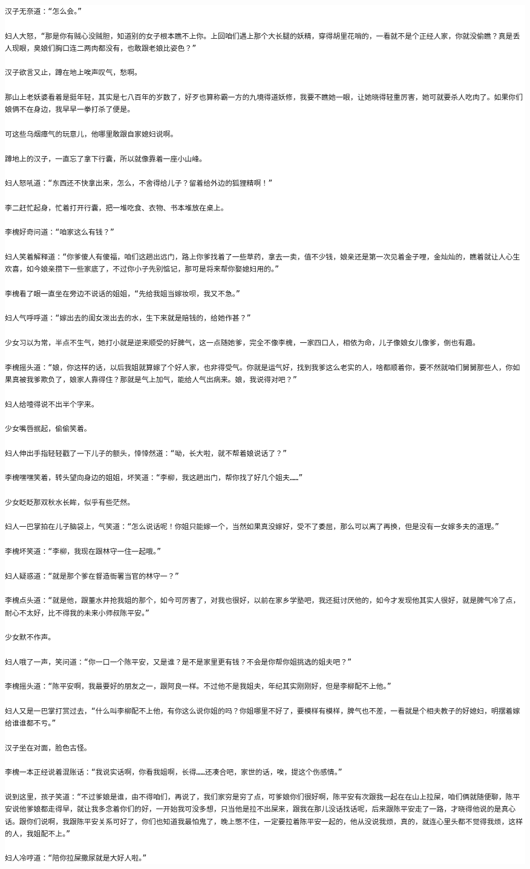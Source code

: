     汉子无奈道：“怎么会。”

    妇人大怒，“那是你有贼心没贼胆，知道别的女子根本瞧不上你。上回咱们遇上那个大长腿的妖精，穿得胡里花哨的，一看就不是个正经人家，你就没偷瞧？真是丢人现眼，臭娘们胸口连二两肉都没有，也敢跟老娘比姿色？”

    汉子欲言又止，蹲在地上唉声叹气，愁啊。

    那山上老妖婆看着是挺年轻，其实是七八百年的岁数了，好歹也算称霸一方的九境得道妖修，我要不瞧她一眼，让她晓得轻重厉害，她可就要杀人吃肉了。如果你们娘俩不在身边，我早早一拳打杀了便是。

    可这些乌烟瘴气的玩意儿，他哪里敢跟自家媳妇说啊。

    蹲地上的汉子，一直忘了拿下行囊，所以就像靠着一座小山峰。

    妇人怒吼道：“东西还不快拿出来，怎么，不舍得给儿子？留着给外边的狐狸精啊！”

    李二赶忙起身，忙着打开行囊，把一堆吃食、衣物、书本堆放在桌上。

    李槐好奇问道：“咱家这么有钱？”

    妇人笑着解释道：“你爹傻人有傻福，咱们这趟出远门，路上你爹找着了一些草药，拿去一卖，值不少钱，娘亲还是第一次见着金子哩，金灿灿的，瞧着就让人心生欢喜，如今娘亲攒下一些家底了，不过你小子先别惦记，那可是将来帮你娶媳妇用的。”

    李槐看了眼一直坐在旁边不说话的姐姐，“先给我姐当嫁妆呗，我又不急。”

    妇人气呼呼道：“嫁出去的闺女泼出去的水，生下来就是赔钱的，给她作甚？”

    少女习以为常，半点不生气，她打小就是逆来顺受的好脾气，这一点随她爹，完全不像李槐，一家四口人，相依为命，儿子像娘女儿像爹，倒也有趣。

    李槐摇头道：“娘，你这样的话，以后我姐就算嫁了个好人家，也非得受气。你就是运气好，找到我爹这么老实的人，啥都顺着你，要不然就咱们舅舅那些人，你如果真被我爹欺负了，娘家人靠得住？那就是气上加气，能给人气出病来。娘，我说得对吧？”

    妇人给噎得说不出半个字来。

    少女嘴唇抿起，偷偷笑着。

    妇人伸出手指轻轻戳了一下儿子的额头，悻悻然道：“呦，长大啦，就不帮着娘说话了？”

    李槐嘿嘿笑着，转头望向身边的姐姐，坏笑道：“李柳，我这趟出门，帮你找了好几个姐夫……”

    少女眨眨那双秋水长眸，似乎有些茫然。

    妇人一巴掌拍在儿子脑袋上，气笑道：“怎么说话呢！你姐只能嫁一个，当然如果真没嫁好，受不了委屈，那么可以离了再换，但是没有一女嫁多夫的道理。”

    李槐坏笑道：“李柳，我现在跟林守一住一起哦。”

    妇人疑惑道：“就是那个爹在督造衙署当官的林守一？”

    李槐点头道：“就是他，跟董水井抢我姐的那个，如今可厉害了，对我也很好，以前在家乡学塾吧，我还挺讨厌他的，如今才发现他其实人很好，就是脾气冷了点，耐心不太好，比不得我的未来小师叔陈平安。”

    少女默不作声。

    妇人哦了一声，笑问道：“你一口一个陈平安，又是谁？是不是家里更有钱？不会是你帮你姐挑选的姐夫吧？”

    李槐摇头道：“陈平安啊，我最要好的朋友之一，跟阿良一样。不过他不是我姐夫，年纪其实刚刚好，但是李柳配不上他。”

    妇人又是一巴掌打赏过去，“什么叫李柳配不上他，有你这么说你姐的吗？你姐哪里不好了，要模样有模样，脾气也不差，一看就是个相夫教子的好媳妇，明摆着嫁给谁谁都不亏。”

    汉子坐在对面，脸色古怪。

    李槐一本正经说着混账话：“我说实话啊，你看我姐啊，长得……还凑合吧，家世的话，唉，提这个伤感情。”

    说到这里，孩子笑道：“不过爹娘是谁，由不得咱们，再说了，我们家穷是穷了点，可爹娘你们很好啊，陈平安有次跟我一起在在山上拉屎，咱们俩就随便聊，陈平安说他爹娘都走得早，就让我多念着你们的好，一开始我可没多想，只当他是拉不出屎来，跟我在那儿没话找话呢，后来跟陈平安走了一路，才晓得他说的是真心话。跟你们说啊，我跟陈平安关系可好了，你们也知道我最怕鬼了，晚上憋不住，一定要拉着陈平安一起的，他从没说我烦，真的，就连心里头都不觉得我烦，这样的人，我姐配不上。”

    妇人冷哼道：“陪你拉屎撒尿就是大好人啦。”
